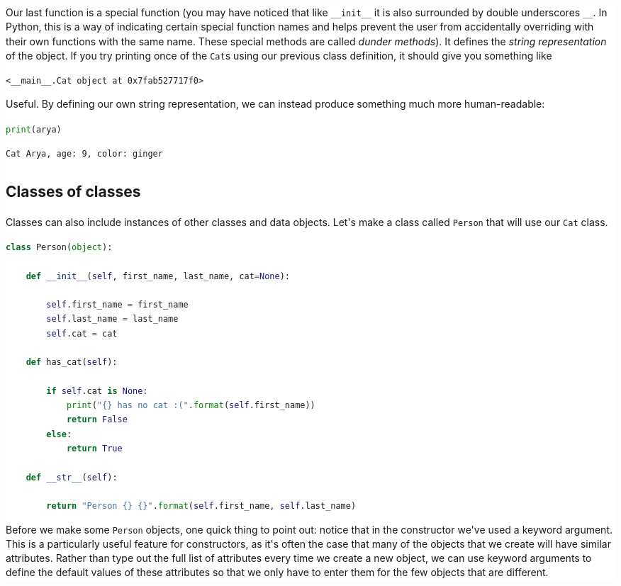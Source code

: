 
Our last function is a special function (you may have noticed that like `__init__` it is also surrounded by double underscores `__`. In Python, this is a way of indicating certain special function names and helps prevent the user from accidentally overriding with their own functions with the same name. These special methods are called *dunder methods*). It defines the *string representation* of the object. If you try printing once of the `Cat`s using our previous class definition, it should give you something like

``` 
<__main__.Cat object at 0x7fab527717f0>
```
Useful. By defining our own string representation, we can instead produce something much more human-readable:


```python
print(arya)
```

    Cat Arya, age: 9, color: ginger


## Classes of classes

Classes can also include instances of other classes and data objects. Let's make a class called `Person` that will use our `Cat` class.


```python
class Person(object):
    
    def __init__(self, first_name, last_name, cat=None):
        
        self.first_name = first_name
        self.last_name = last_name
        self.cat = cat
        
    def has_cat(self):
        
        if self.cat is None:
            print("{} has no cat :(".format(self.first_name))
            return False
        else:
            return True
        
    def __str__(self):
        
        return "Person {} {}".format(self.first_name, self.last_name)
```

Before we make some `Person` objects, one quick thing to point out: notice that in the constructor we've used a keyword argument. This is a particularly useful feature for constructors, as it's often the case that many of the objects that we create will have similar attributes. Rather than type out the full list of attributes every time we create a new object, we can use keyword arguments to define the default values of these attributes so that we only have to enter them for the few objects that are different.
